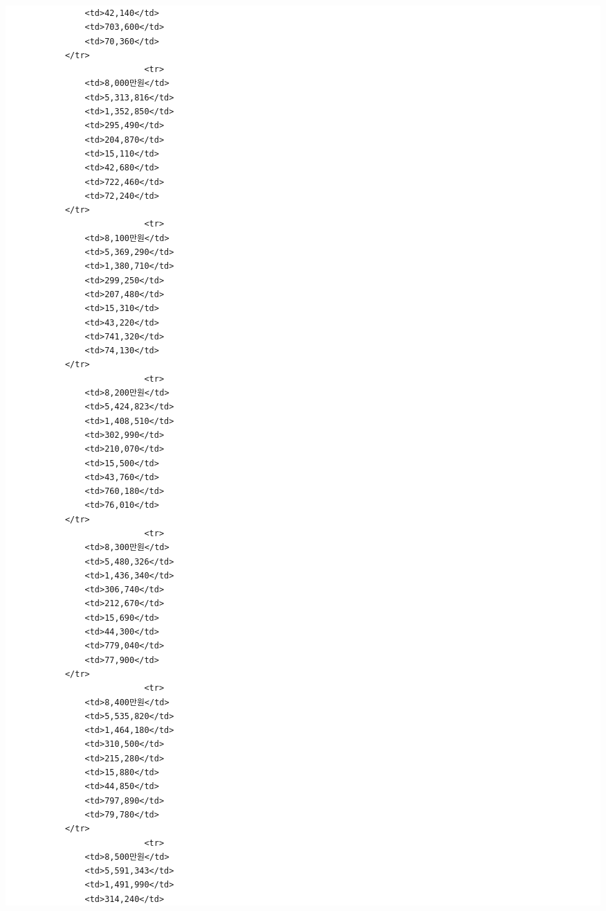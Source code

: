 					<td>42,140</td>
					<td>703,600</td>
					<td>70,360</td>
				</tr>
								<tr>
					<td>8,000만원</td>
					<td>5,313,816</td>
					<td>1,352,850</td>
					<td>295,490</td>
					<td>204,870</td>
					<td>15,110</td>
					<td>42,680</td>
					<td>722,460</td>
					<td>72,240</td>
				</tr>
								<tr>
					<td>8,100만원</td>
					<td>5,369,290</td>
					<td>1,380,710</td>
					<td>299,250</td>
					<td>207,480</td>
					<td>15,310</td>
					<td>43,220</td>
					<td>741,320</td>
					<td>74,130</td>
				</tr>
								<tr>
					<td>8,200만원</td>
					<td>5,424,823</td>
					<td>1,408,510</td>
					<td>302,990</td>
					<td>210,070</td>
					<td>15,500</td>
					<td>43,760</td>
					<td>760,180</td>
					<td>76,010</td>
				</tr>
								<tr>
					<td>8,300만원</td>
					<td>5,480,326</td>
					<td>1,436,340</td>
					<td>306,740</td>
					<td>212,670</td>
					<td>15,690</td>
					<td>44,300</td>
					<td>779,040</td>
					<td>77,900</td>
				</tr>
								<tr>
					<td>8,400만원</td>
					<td>5,535,820</td>
					<td>1,464,180</td>
					<td>310,500</td>
					<td>215,280</td>
					<td>15,880</td>
					<td>44,850</td>
					<td>797,890</td>
					<td>79,780</td>
				</tr>
								<tr>
					<td>8,500만원</td>
					<td>5,591,343</td>
					<td>1,491,990</td>
					<td>314,240</td>